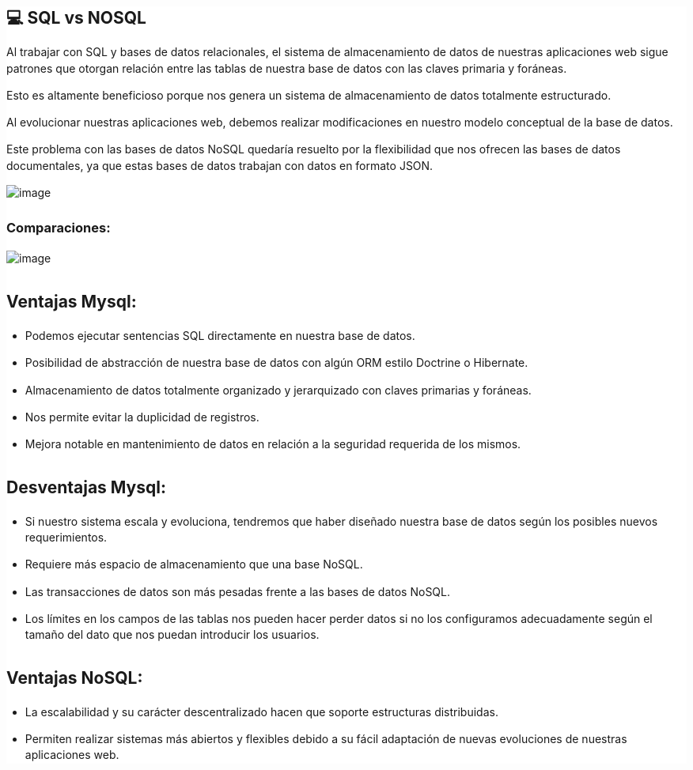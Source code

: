## :computer: SQL vs NOSQL

Al trabajar con SQL y bases de datos relacionales, el sistema de almacenamiento de datos de nuestras aplicaciones web sigue patrones que otorgan relación entre las tablas de nuestra base de datos con las claves primaria y foráneas.

Esto es altamente beneficioso porque nos genera un sistema de almacenamiento de datos totalmente estructurado.

Al evolucionar nuestras aplicaciones web, debemos realizar modificaciones en nuestro modelo conceptual de la base de datos.

Este problema con las bases de datos NoSQL quedaría resuelto por la flexibilidad que nos ofrecen las bases de datos documentales, ya que estas bases de datos trabajan con datos en formato JSON.



![image](https://github.com/eugenia1984/react-varios-cursos/assets/72580574/05a1cdc1-1b18-4348-9a73-d77432fa1344)


### Comparaciones:



![image](https://github.com/eugenia1984/react-varios-cursos/assets/72580574/2d177fa3-ee20-4c49-8c68-f474d5de6030)

## Ventajas Mysql:

- Podemos ejecutar sentencias SQL directamente en nuestra base de datos.

- Posibilidad de abstracción de nuestra base de datos con algún ORM estilo Doctrine o Hibernate.

- Almacenamiento de datos totalmente organizado y jerarquizado con claves primarias y foráneas.

- Nos permite evitar la duplicidad de registros.

- Mejora notable en mantenimiento de datos en relación a la seguridad requerida de los mismos.

## Desventajas Mysql:

- Si nuestro sistema escala y evoluciona, tendremos que haber diseñado nuestra base de datos según los posibles nuevos requerimientos.

- Requiere más espacio de almacenamiento que una base NoSQL.

- Las transacciones de datos son más pesadas frente a las bases de datos NoSQL.

- Los límites en los campos de las tablas nos pueden hacer perder datos si no los configuramos adecuadamente según el tamaño del dato que nos puedan introducir los usuarios.

## Ventajas NoSQL:

- La escalabilidad y su carácter descentralizado hacen que soporte estructuras distribuidas.

- Permiten realizar sistemas más abiertos y flexibles debido a su fácil adaptación de nuevas evoluciones de nuestras aplicaciones web.
